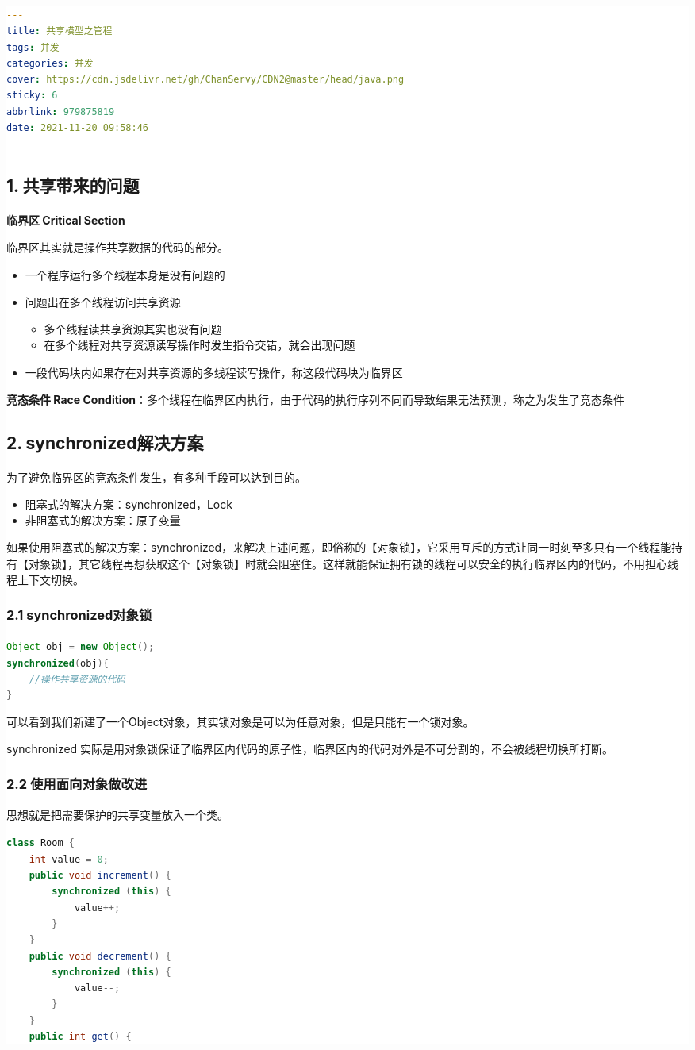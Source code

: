 ```yaml
---
title: 共享模型之管程
tags: 并发
categories: 并发
cover: https://cdn.jsdelivr.net/gh/ChanServy/CDN2@master/head/java.png
sticky: 6
abbrlink: 979875819
date: 2021-11-20 09:58:46
---
```


## 1. 共享带来的问题

**临界区 Critical Section** 

临界区其实就是操作共享数据的代码的部分。

- 一个程序运行多个线程本身是没有问题的
- 问题出在多个线程访问共享资源
  - 多个线程读共享资源其实也没有问题
  - 在多个线程对共享资源读写操作时发生指令交错，就会出现问题

- 一段代码块内如果存在对共享资源的多线程读写操作，称这段代码块为临界区

**竞态条件 Race Condition**：多个线程在临界区内执行，由于代码的执行序列不同而导致结果无法预测，称之为发生了竞态条件

## 2. synchronized解决方案

为了避免临界区的竞态条件发生，有多种手段可以达到目的。

- 阻塞式的解决方案：synchronized，Lock
- 非阻塞式的解决方案：原子变量

如果使用阻塞式的解决方案：synchronized，来解决上述问题，即俗称的【对象锁】，它采用互斥的方式让同一时刻至多只有一个线程能持有【对象锁】，其它线程再想获取这个【对象锁】时就会阻塞住。这样就能保证拥有锁的线程可以安全的执行临界区内的代码，不用担心线程上下文切换。

### 2.1 synchronized对象锁

```java
Object obj = new Object();
synchronized(obj){
    //操作共享资源的代码
}
```

可以看到我们新建了一个Object对象，其实锁对象是可以为任意对象，但是只能有一个锁对象。

synchronized 实际是用对象锁保证了临界区内代码的原子性，临界区内的代码对外是不可分割的，不会被线程切换所打断。

### 2.2 使用面向对象做改进

思想就是把需要保护的共享变量放入一个类。

```java
class Room {
    int value = 0;
    public void increment() {
        synchronized (this) {
            value++;
        }
    }
    public void decrement() {
        synchronized (this) {
            value--;
        }
    }
    public int get() {
```